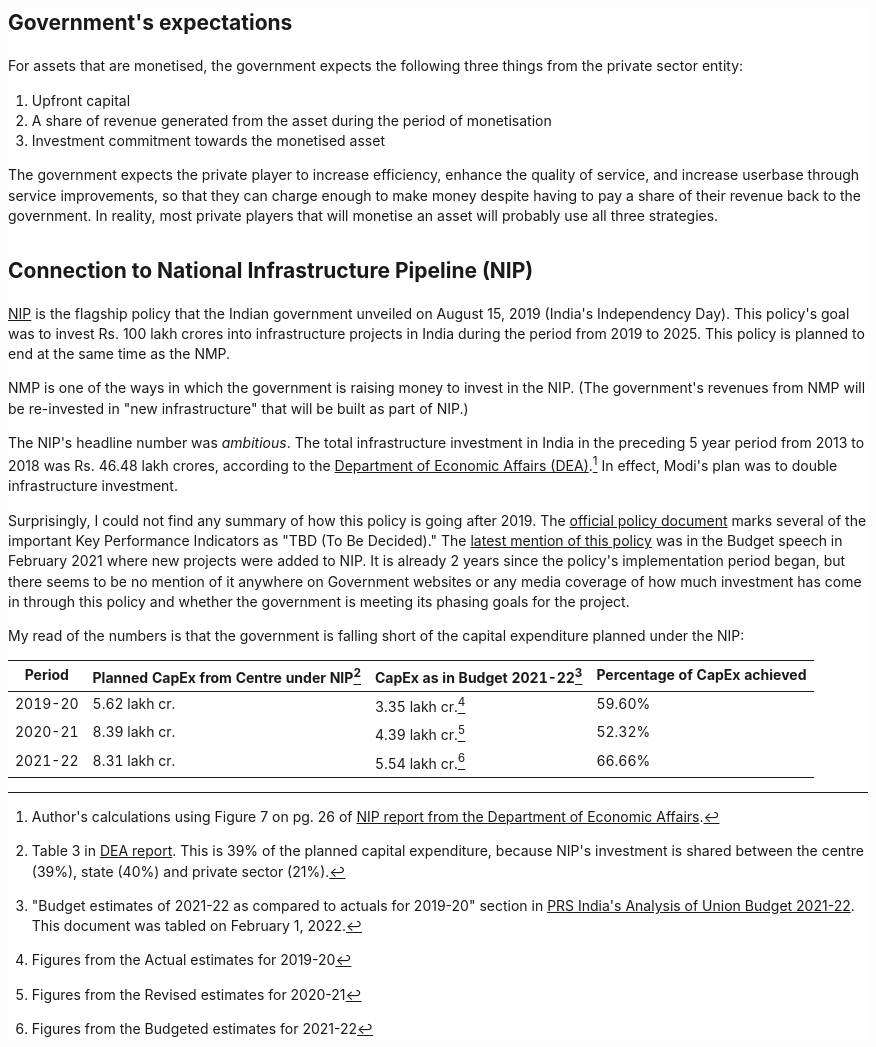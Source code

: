 
## Government's expectations

For assets that are monetised, the government expects the following three things from the private
sector entity:

1.  Upfront capital
2.  A share of revenue generated from the asset during the period of monetisation
3.  Investment commitment towards the monetised asset

The government expects the private player to increase efficiency, enhance the quality of service,
and increase userbase through service improvements, so that they can charge enough to make money
despite having to pay a share of their revenue back to the government. In reality, most private
players that will monetise an asset will probably use all three strategies.


## Connection to National Infrastructure Pipeline (NIP)

[NIP](https://indiainvestmentgrid.gov.in/national-infrastructure-pipeline) is the flagship policy that the Indian government unveiled on August 15, 2019 (India's
Independency Day). This policy's goal was to invest Rs. 100 lakh crores into infrastructure projects
in India during the period from 2019 to 2025. This policy is planned to end at the same time as the
NMP.

NMP is one of the ways in which the government is raising money to invest in the NIP. (The
government's revenues from NMP will be re-invested in "new infrastructure" that will be built as
part of NIP.)

The NIP's headline number was _ambitious_. The total infrastructure investment in India in the
preceding 5 year period from 2013 to 2018 was Rs. 46.48 lakh crores, according to the [Department of
Economic Affairs (DEA)](https://www.dea.gov.in/sites/default/files/Report%20of%20the%20Task%20Force%20National%20Infrastructure%20Pipeline%20(NIP)%20-%20volume-i_1.pdf).[^2] In effect, Modi's plan was to double infrastructure investment.

Surprisingly, I could not find any summary of how this policy is going after 2019. The [official
policy document](https://www.dea.gov.in/sites/default/files/Report%20of%20the%20Task%20Force%20National%20Infrastructure%20Pipeline%20(NIP)%20-%20volume-i_1.pdf) marks several of the important Key Performance Indicators as "TBD (To Be Decided)."
The [latest mention of this policy](https://www.bloombergquint.com/business/budget-2021-national-infrastructure-pipeline-expanded-to-cover-7400-projects) was in the Budget speech in February 2021 where new projects were
added to NIP.  It is already 2 years since the policy's implementation period began, but there seems
to be no mention of it anywhere on Government websites or any media coverage of how much investment
has come in through this policy and whether the government is meeting its phasing goals for the
project.

My read of the numbers is that the government is falling short of the capital expenditure
planned under the NIP:

| Period  | Planned CapEx from Centre under NIP[^3] | CapEx as in Budget 2021-22[^4] | Percentage of CapEx achieved |
|---------|--------------------------------------------|-----------------------------------|------------------------------|
| 2019-20 | 5.62 lakh cr.                              | 3.35 lakh cr.[^5]              | 59.60%                       |
| 2020-21 | 8.39 lakh cr.                              | 4.39 lakh cr.[^6]              | 52.32%                       |
| 2021-22 | 8.31 lakh cr.                              | 5.54 lakh cr.[^7]              | 66.66%                       |


[^1]: 1 lakh crore = 1,000,000,000,000 = 1 trillion. Rs. 6 trillion = USD 78 billion
[^2]: Author's calculations using Figure 7 on pg. 26 of [NIP report from the Department of Economic Affairs](https://www.dea.gov.in/sites/default/files/Report%20of%20the%20Task%20Force%20National%20Infrastructure%20Pipeline%20(NIP)%20-%20volume-i_1.pdf).
[^3]: Table 3 in [DEA report](https://www.dea.gov.in/sites/default/files/Report%20of%20the%20Task%20Force%20National%20Infrastructure%20Pipeline%20(NIP)%20-%20volume-i_1.pdf). This is 39% of the planned capital expenditure, because NIP's investment is shared between the centre (39%), state (40%) and private sector (21%).
[^4]: "Budget estimates of 2021-22 as compared to actuals for 2019-20" section in [PRS India's Analysis of Union Budget 2021-22](https://prsindia.org/budgets/parliament/union-budget-2021-22-analysis). This document was tabled on February 1, 2022.
[^5]: Figures from the Actual estimates for 2019-20
[^6]: Figures from the Revised estimates for 2020-21
[^7]: Figures from the Budgeted estimates for 2021-22
[^8]: Figure 5 in the [NMP policy document](https://www.niti.gov.in/sites/default/files/2021-08/Vol_2_NATIONAL_MONETISATION_PIPELINE_23_Aug_2021.pdf).
[^9]: Figure 7 in the [NMP policy document](https://www.niti.gov.in/sites/default/files/2021-08/Vol_2_NATIONAL_MONETISATION_PIPELINE_23_Aug_2021.pdf).
[^10]: 2.9% \* Rs. 145 lakh cr = ~Rs. 4.5 Lakh cr.